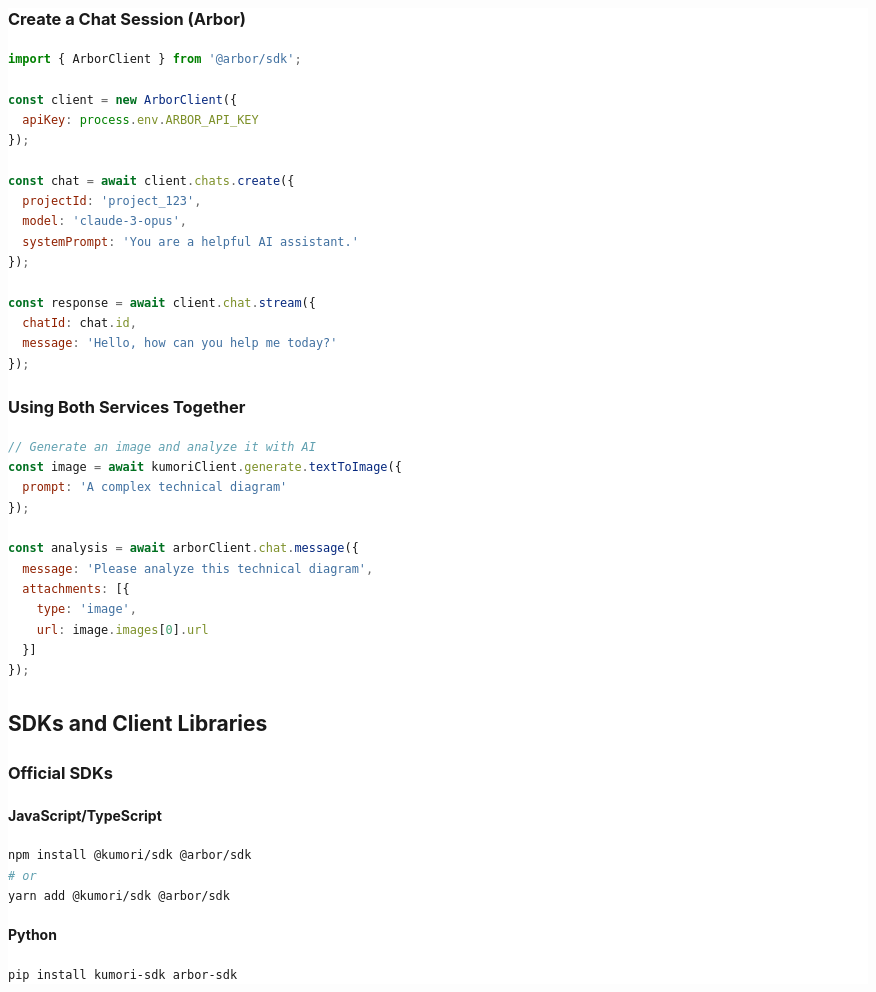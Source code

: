 ### Create a Chat Session (Arbor)

```javascript
import { ArborClient } from '@arbor/sdk';

const client = new ArborClient({
  apiKey: process.env.ARBOR_API_KEY
});

const chat = await client.chats.create({
  projectId: 'project_123',
  model: 'claude-3-opus',
  systemPrompt: 'You are a helpful AI assistant.'
});

const response = await client.chat.stream({
  chatId: chat.id,
  message: 'Hello, how can you help me today?'
});
```

### Using Both Services Together

```javascript
// Generate an image and analyze it with AI
const image = await kumoriClient.generate.textToImage({
  prompt: 'A complex technical diagram'
});

const analysis = await arborClient.chat.message({
  message: 'Please analyze this technical diagram',
  attachments: [{
    type: 'image',
    url: image.images[0].url
  }]
});
```

## SDKs and Client Libraries

### Official SDKs

#### JavaScript/TypeScript
```bash
npm install @kumori/sdk @arbor/sdk
# or
yarn add @kumori/sdk @arbor/sdk
```

#### Python
```bash
pip install kumori-sdk arbor-sdk
```
